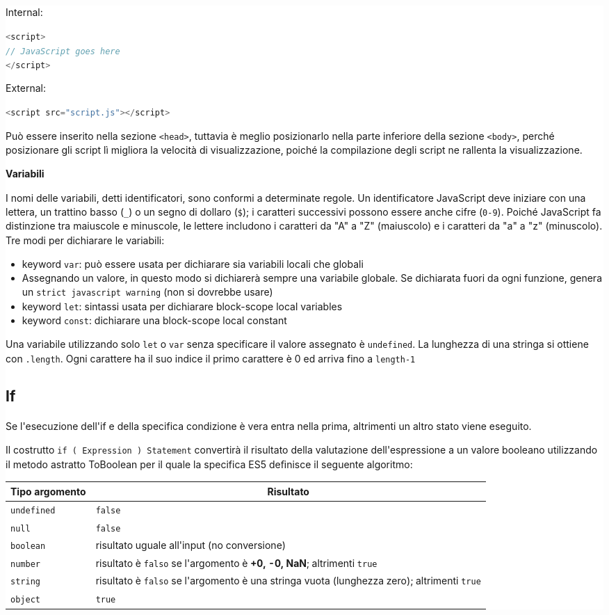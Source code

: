 Internal:

```javascript
<script>
// JavaScript goes here
</script>
```

External:

```javascript
<script src="script.js"></script>
```

Può essere inserito nella sezione `<head>`, tuttavia è meglio posizionarlo nella parte inferiore della sezione `<body>`, perché posizionare gli script lì migliora la velocità di visualizzazione, poiché la compilazione degli script ne rallenta la visualizzazione.

<b>Variabili</b>

I nomi delle variabili, detti identificatori, sono conformi a determinate regole. Un identificatore JavaScript deve iniziare con una lettera, un trattino basso (`_`) o un segno di dollaro (`$`); i caratteri successivi possono essere anche cifre (`0-9`). Poiché JavaScript fa distinzione tra maiuscole e minuscole, le lettere includono i caratteri da "A" a "Z" (maiuscolo) e i caratteri da "a" a "z" (minuscolo). Tre modi per dichiarare le variabili:
- keyword `var`: può essere usata per dichiarare sia variabili locali che globali
- Assegnando un valore, in questo modo si dichiarerà sempre una variabile globale. Se dichiarata fuori da ogni funzione, genera un `strict javascript warning` (non si dovrebbe usare)
- keyword `let`: sintassi usata per dichiarare block-scope local variables
- keyword `const`: dichiarare una block-scope local constant

Una variabile utilizzando solo `let` o `var` senza specificare il valore assegnato è `undefined`. La lunghezza di una stringa si ottiene con `.length`. Ogni carattere ha il suo indice il primo carattere è 0 ed arriva fino a `length-1`

## If

Se l'esecuzione dell'if e della specifica condizione è vera entra nella prima, altrimenti un altro stato viene eseguito.

Il costrutto `if ( Expression ) Statement` convertirà il risultato della valutazione dell'espressione a un valore booleano utilizzando il metodo astratto ToBoolean per il quale la specifica ES5 deﬁnisce il seguente algoritmo:

| Tipo argomento | Risultato |
| --- | --- |
| `undefined` | `false` |
| `null` | `false` |
| `boolean` | risultato uguale all'input (no conversione) |
| `number` | risultato è `falso` se l'argomento è <b>+0, -0, NaN</b>; altrimenti `true` |
| `string` | risultato è `falso` se l'argomento è una stringa vuota (lunghezza zero); altrimenti `true` |
| `object` | `true` |
